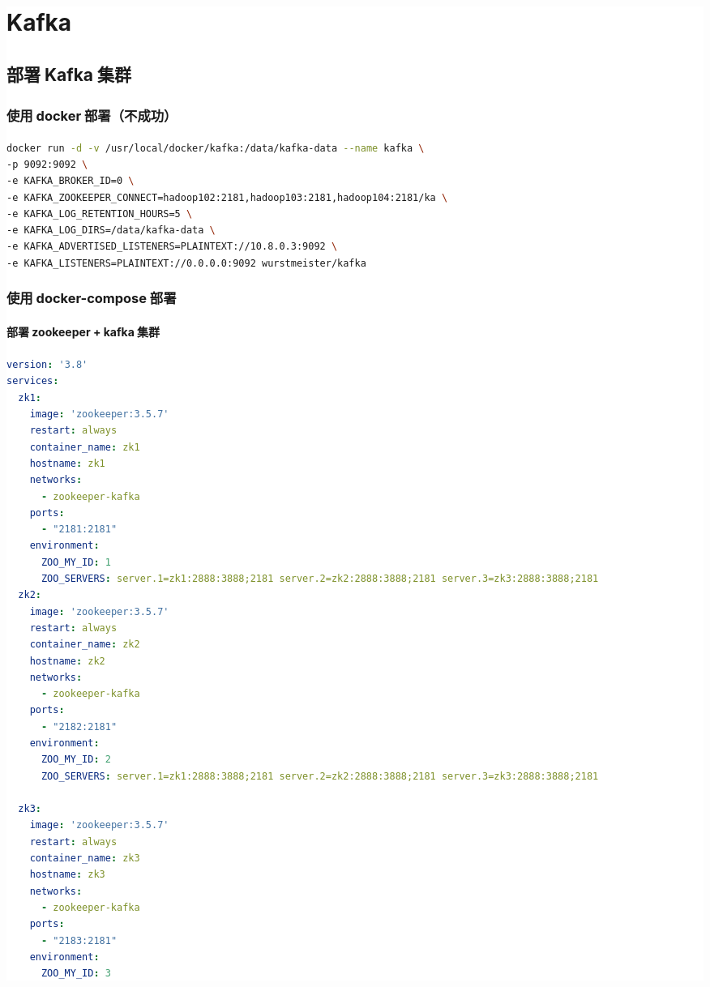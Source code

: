 # Kafka

## 部署 Kafka 集群

### 使用 docker 部署（不成功）

```sh
docker run -d -v /usr/local/docker/kafka:/data/kafka-data --name kafka \
-p 9092:9092 \
-e KAFKA_BROKER_ID=0 \
-e KAFKA_ZOOKEEPER_CONNECT=hadoop102:2181,hadoop103:2181,hadoop104:2181/ka \
-e KAFKA_LOG_RETENTION_HOURS=5 \
-e KAFKA_LOG_DIRS=/data/kafka-data \
-e KAFKA_ADVERTISED_LISTENERS=PLAINTEXT://10.8.0.3:9092 \
-e KAFKA_LISTENERS=PLAINTEXT://0.0.0.0:9092 wurstmeister/kafka
```

### 使用 docker-compose 部署

#### 部署 zookeeper + kafka 集群

```yaml
version: '3.8'
services:
  zk1:
    image: 'zookeeper:3.5.7'
    restart: always
    container_name: zk1
    hostname: zk1
    networks:
      - zookeeper-kafka
    ports:
      - "2181:2181"
    environment:
      ZOO_MY_ID: 1
      ZOO_SERVERS: server.1=zk1:2888:3888;2181 server.2=zk2:2888:3888;2181 server.3=zk3:2888:3888;2181
  zk2:
    image: 'zookeeper:3.5.7'
    restart: always
    container_name: zk2
    hostname: zk2
    networks:
      - zookeeper-kafka
    ports:
      - "2182:2181"
    environment:
      ZOO_MY_ID: 2
      ZOO_SERVERS: server.1=zk1:2888:3888;2181 server.2=zk2:2888:3888;2181 server.3=zk3:2888:3888;2181
 
  zk3:
    image: 'zookeeper:3.5.7'
    restart: always
    container_name: zk3
    hostname: zk3
    networks:
      - zookeeper-kafka
    ports:
      - "2183:2181"
    environment:
      ZOO_MY_ID: 3
```